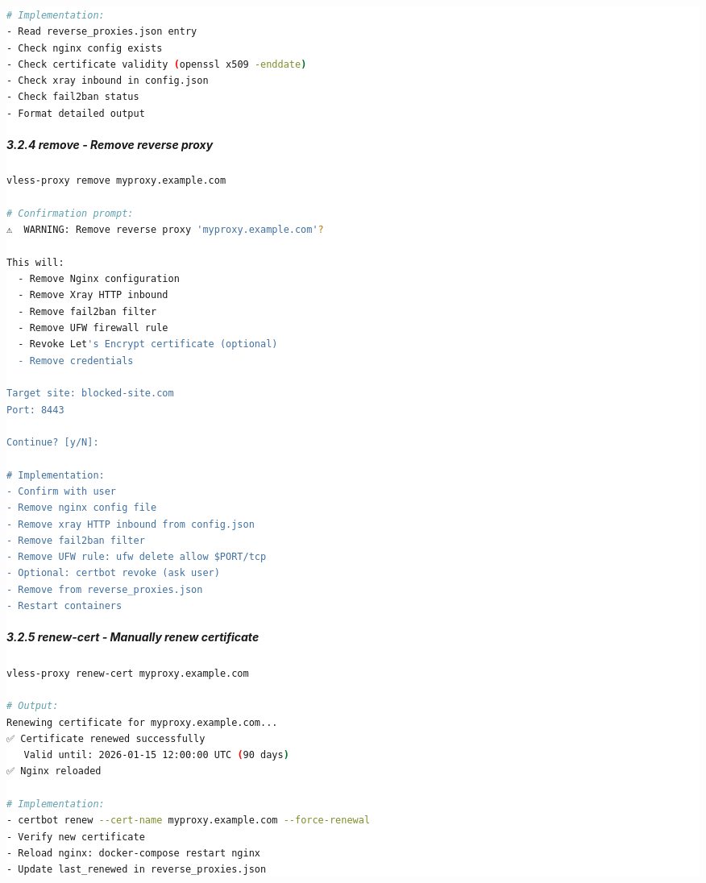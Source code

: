 ```bash
# Implementation:
- Read reverse_proxies.json entry
- Check nginx config exists
- Check certificate validity (openssl x509 -enddate)
- Check xray inbound in config.json
- Check fail2ban status
- Format detailed output
```

##### 3.2.4 remove - Remove reverse proxy
```bash
vless-proxy remove myproxy.example.com

# Confirmation prompt:
⚠️  WARNING: Remove reverse proxy 'myproxy.example.com'?

This will:
  - Remove Nginx configuration
  - Remove Xray HTTP inbound
  - Remove fail2ban filter
  - Remove UFW firewall rule
  - Revoke Let's Encrypt certificate (optional)
  - Remove credentials

Target site: blocked-site.com
Port: 8443

Continue? [y/N]:

# Implementation:
- Confirm with user
- Remove nginx config file
- Remove xray HTTP inbound from config.json
- Remove fail2ban filter
- Remove UFW rule: ufw delete allow $PORT/tcp
- Optional: certbot revoke (ask user)
- Remove from reverse_proxies.json
- Restart containers
```

##### 3.2.5 renew-cert - Manually renew certificate
```bash
vless-proxy renew-cert myproxy.example.com

# Output:
Renewing certificate for myproxy.example.com...
✅ Certificate renewed successfully
   Valid until: 2026-01-15 12:00:00 UTC (90 days)
✅ Nginx reloaded

# Implementation:
- certbot renew --cert-name myproxy.example.com --force-renewal
- Verify new certificate
- Reload nginx: docker-compose restart nginx
- Update last_renewed in reverse_proxies.json
```
